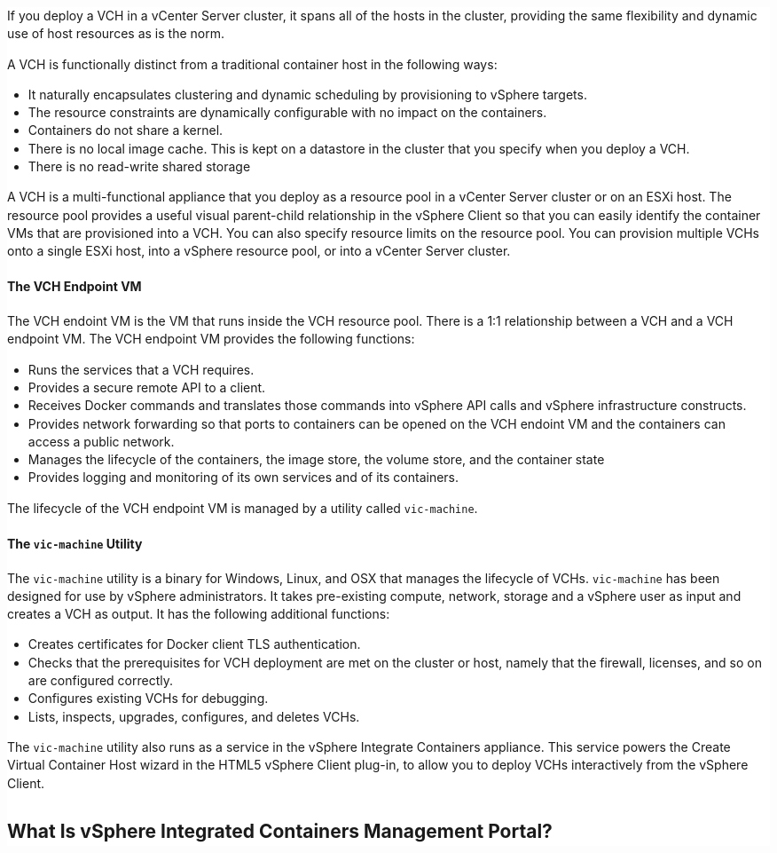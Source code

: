 
If you deploy a VCH in a vCenter Server cluster, it spans all of the hosts in the cluster, providing the same flexibility and dynamic use of host resources as is the norm.

A VCH is functionally distinct from a traditional container host in the following ways:

- It naturally encapsulates clustering and dynamic scheduling by provisioning to vSphere targets.
- The resource constraints are dynamically configurable with no impact on the containers.
- Containers do not share a kernel.
- There is no local image cache. This is kept on a datastore in the cluster that you specify when you deploy a VCH. 
- There is no read-write shared storage

A VCH is a multi-functional appliance that you deploy as a resource pool in a vCenter Server cluster or on an ESXi host. The resource pool provides a useful visual parent-child relationship in the vSphere Client so that you can easily identify the container VMs that are provisioned into a VCH. You can also specify resource limits on the resource pool. You can provision multiple VCHs onto a single ESXi host, into a vSphere resource pool, or into a vCenter Server cluster.


#### The VCH Endpoint VM <a id="endpoint"></a>

The VCH endoint VM is the VM that runs inside the VCH resource pool. There is a 1:1 relationship between a VCH and a VCH endpoint VM. The VCH endpoint VM provides the following functions:

- Runs the services that a VCH requires.
- Provides a secure remote API to a client.
- Receives Docker commands and translates those commands into vSphere API calls and vSphere infrastructure constructs.
- Provides network forwarding so that ports to containers can be opened on the VCH endoint VM and the containers can access a public network.
- Manages the lifecycle of the containers, the image store, the volume store, and the container state
- Provides logging and monitoring of its own services and of its containers.

The lifecycle of the VCH endpoint VM is managed by a utility called `vic-machine`. 


#### The `vic-machine` Utility <a id="vic-machine"></a>

The `vic-machine` utility is a binary for Windows, Linux, and OSX that manages the lifecycle of VCHs. `vic-machine` has been designed for use by vSphere administrators. It takes pre-existing compute, network, storage and a vSphere user as input and creates a VCH as output. It has the following additional functions:

- Creates certificates for Docker client TLS authentication.
- Checks that the prerequisites for VCH deployment are met on the cluster or host, namely that the firewall, licenses, and so on are configured correctly.
- Configures existing VCHs for debugging.
- Lists, inspects, upgrades, configures, and deletes VCHs.

The `vic-machine` utility also runs as a service in the vSphere Integrate Containers appliance. This service powers the Create Virtual Container Host wizard in the HTML5 vSphere Client plug-in, to allow you to deploy VCHs interactively from the vSphere Client.

## What Is vSphere Integrated Containers Management Portal? <a id="whats_portal"></a>
